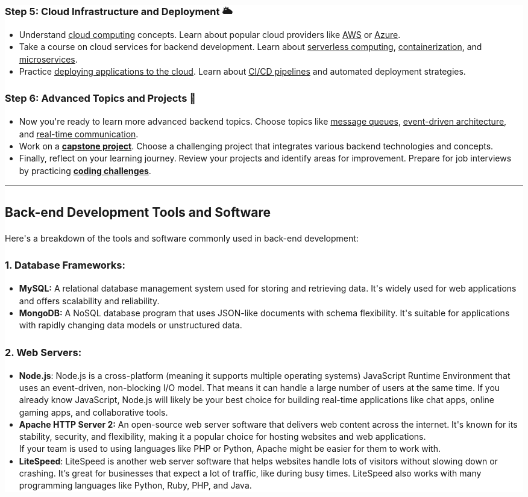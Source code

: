 ### Step 5: Cloud Infrastructure and Deployment 🌥️

- Understand [cloud computing](/freecodecamp.org/what-is-cloud-computing.md) concepts. Learn about popular cloud providers like [AWS](/freecodecamp.org/free-107-hour-aws-cloud-project-bootcamp.md) or [Azure](/freecodecamp.org/master-the-azure-devops-engineer-expert-certification-az-400.md).
- Take a course on cloud services for backend development. Learn about [serverless computing](/freecodecamp.org/serverless-architecture-patterns-and-best-practices.md), [containerization](/freecodecamp.org/how-docker-containers-work.md), and [microservices](/freecodecamp.org/microservices-and-software-system-design-course.md).
- Practice [deploying applications to the cloud](/freecodecamp.org/how-to-deploy-node-js-app-on-azure.md). Learn about [CI/CD pipelines](/freecodecamp.org/what-is-ci-cd.md) and automated deployment strategies.

### Step 6: Advanced Topics and Projects 🚀

- Now you're ready to learn more advanced backend topics. Choose topics like [message queues](/freecodecamp.org/how-to-implement-message-queues-in-your-backend-applications.md), [event-driven architecture](/freecodecamp.org/implement-event-driven-architecture-with-react-and-fastapi.md), and [real-time communication](/freecodecamp.org/laravel-reverb-realtime-chat-app.md).
- Work on a [**capstone project**](/freecodecamp.org/backend-web-development-three-projects.md). Choose a challenging project that integrates various backend technologies and concepts.
- Finally, reflect on your learning journey. Review your projects and identify areas for improvement. Prepare for job interviews by practicing [**coding challenges**](/freecodecamp.org/the-most-popular-coding-challenge-websites.md).

---

## Back-end Development Tools and Software

Here's a breakdown of the tools and software commonly used in back-end development:

### 1. Database Frameworks:

- **MySQL:** A relational database management system used for storing and retrieving data. It's widely used for web applications and offers scalability and reliability.
- **MongoDB:** A NoSQL database program that uses JSON-like documents with schema flexibility. It's suitable for applications with rapidly changing data models or unstructured data.

### 2. Web Servers:

- **Node.js**: Node.js is a cross-platform (meaning it supports multiple operating systems) JavaScript Runtime Environment that uses an event-driven, non-blocking I/O model. That means it can handle a large number of users at the same time. If you already know JavaScript, Node.js will likely be your best choice for building real-time applications like chat apps, online gaming apps, and collaborative tools.
- **Apache HTTP Server 2:** An open-source web server software that delivers web content across the internet. It's known for its stability, security, and flexibility, making it a popular choice for hosting websites and web applications.<br/>If your team is used to using languages like PHP or Python, Apache might be easier for them to work with.
- **LiteSpeed**: LiteSpeed is another web server software that helps websites handle lots of visitors without slowing down or crashing. It’s great for businesses that expect a lot of traffic, like during busy times. LiteSpeed also works with many programming languages like Python, Ruby, PHP, and Java.
